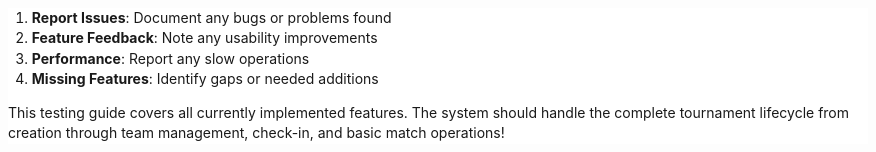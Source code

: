 1. **Report Issues**: Document any bugs or problems found
2. **Feature Feedback**: Note any usability improvements
3. **Performance**: Report any slow operations
4. **Missing Features**: Identify gaps or needed additions

This testing guide covers all currently implemented features. The system should handle the complete tournament lifecycle from creation through team management, check-in, and basic match operations!